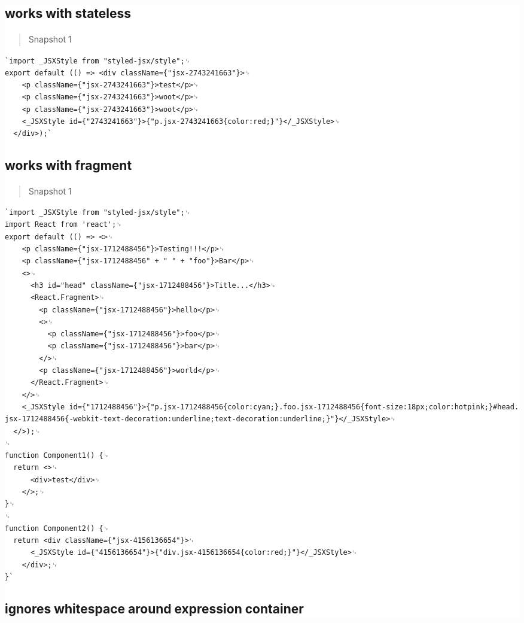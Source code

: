 ## works with stateless

> Snapshot 1

    `import _JSXStyle from "styled-jsx/style";␊
    export default (() => <div className={"jsx-2743241663"}>␊
        <p className={"jsx-2743241663"}>test</p>␊
        <p className={"jsx-2743241663"}>woot</p>␊
        <p className={"jsx-2743241663"}>woot</p>␊
        <_JSXStyle id={"2743241663"}>{"p.jsx-2743241663{color:red;}"}</_JSXStyle>␊
      </div>);`

## works with fragment

> Snapshot 1

    `import _JSXStyle from "styled-jsx/style";␊
    import React from 'react';␊
    export default (() => <>␊
        <p className={"jsx-1712488456"}>Testing!!!</p>␊
        <p className={"jsx-1712488456" + " " + "foo"}>Bar</p>␊
        <>␊
          <h3 id="head" className={"jsx-1712488456"}>Title...</h3>␊
          <React.Fragment>␊
            <p className={"jsx-1712488456"}>hello</p>␊
            <>␊
              <p className={"jsx-1712488456"}>foo</p>␊
              <p className={"jsx-1712488456"}>bar</p>␊
            </>␊
            <p className={"jsx-1712488456"}>world</p>␊
          </React.Fragment>␊
        </>␊
        <_JSXStyle id={"1712488456"}>{"p.jsx-1712488456{color:cyan;}.foo.jsx-1712488456{font-size:18px;color:hotpink;}#head.jsx-1712488456{-webkit-text-decoration:underline;text-decoration:underline;}"}</_JSXStyle>␊
      </>);␊
    ␊
    function Component1() {␊
      return <>␊
          <div>test</div>␊
        </>;␊
    }␊
    ␊
    function Component2() {␊
      return <div className={"jsx-4156136654"}>␊
          <_JSXStyle id={"4156136654"}>{"div.jsx-4156136654{color:red;}"}</_JSXStyle>␊
        </div>;␊
    }`

## ignores whitespace around expression container
